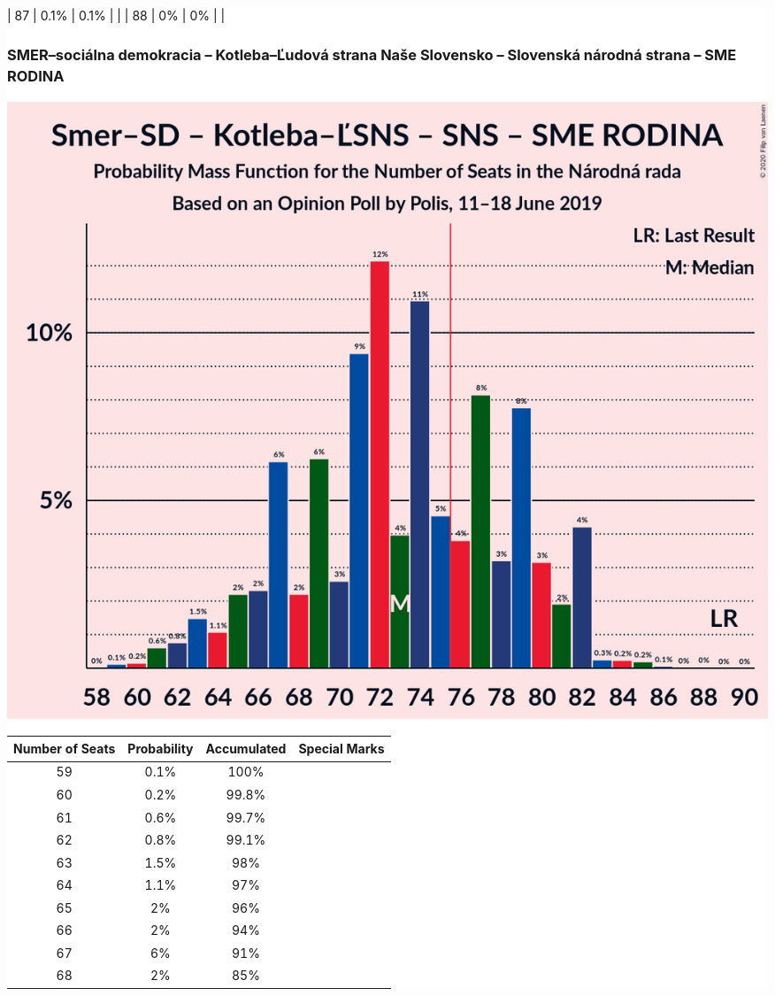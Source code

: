 | 87 | 0.1% | 0.1% |  |
| 88 | 0% | 0% |  |

### SMER–sociálna demokracia – Kotleba–Ľudová strana Naše Slovensko – Slovenská národná strana – SME RODINA

![Graph with seats probability mass function not yet produced](2019-06-18-Polis-coalitions-seats-pmf-smer–sd–kotleba–ľsns–sns–smerodina.png "Seats Probability Mass Function")

| Number of Seats | Probability | Accumulated | Special Marks |
|:---------------:|:-----------:|:-----------:|:-------------:|
| 59 | 0.1% | 100% |  |
| 60 | 0.2% | 99.8% |  |
| 61 | 0.6% | 99.7% |  |
| 62 | 0.8% | 99.1% |  |
| 63 | 1.5% | 98% |  |
| 64 | 1.1% | 97% |  |
| 65 | 2% | 96% |  |
| 66 | 2% | 94% |  |
| 67 | 6% | 91% |  |
| 68 | 2% | 85% |  |